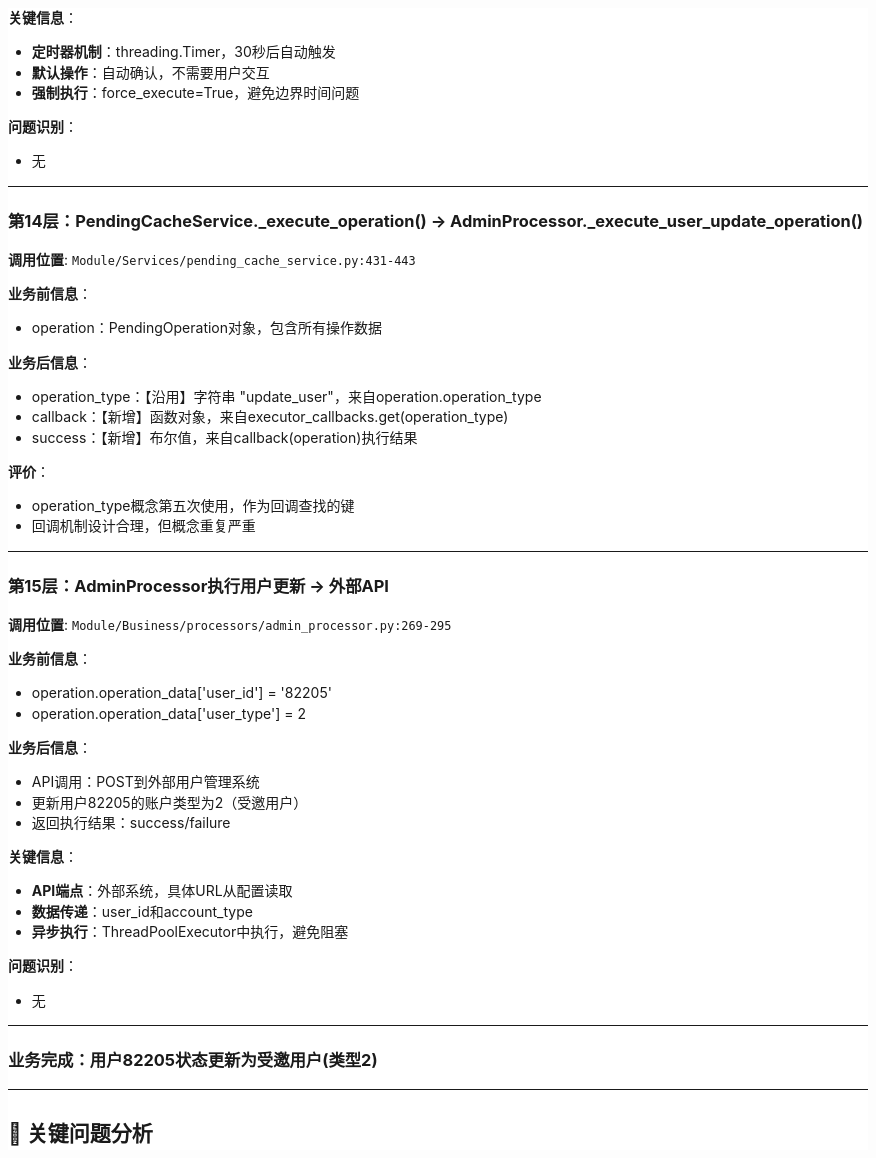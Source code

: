 **关键信息**：
- **定时器机制**：threading.Timer，30秒后自动触发
- **默认操作**：自动确认，不需要用户交互
- **强制执行**：force_execute=True，避免边界时间问题

**问题识别**：
- 无

---

### 第14层：PendingCacheService._execute_operation() → AdminProcessor._execute_user_update_operation()
**调用位置**: `Module/Services/pending_cache_service.py:431-443`

**业务前信息**：
- operation：PendingOperation对象，包含所有操作数据

**业务后信息**：
- operation_type：【沿用】字符串 "update_user"，来自operation.operation_type
- callback：【新增】函数对象，来自executor_callbacks.get(operation_type)
- success：【新增】布尔值，来自callback(operation)执行结果

**评价**：
- operation_type概念第五次使用，作为回调查找的键
- 回调机制设计合理，但概念重复严重

---

### 第15层：AdminProcessor执行用户更新 → 外部API
**调用位置**: `Module/Business/processors/admin_processor.py:269-295`

**业务前信息**：
- operation.operation_data['user_id'] = '82205'
- operation.operation_data['user_type'] = 2

**业务后信息**：
- API调用：POST到外部用户管理系统
- 更新用户82205的账户类型为2（受邀用户）
- 返回执行结果：success/failure

**关键信息**：
- **API端点**：外部系统，具体URL从配置读取
- **数据传递**：user_id和account_type
- **异步执行**：ThreadPoolExecutor中执行，避免阻塞

**问题识别**：
- 无

---

### 业务完成：用户82205状态更新为受邀用户(类型2)

---

## 🎯 关键问题分析
